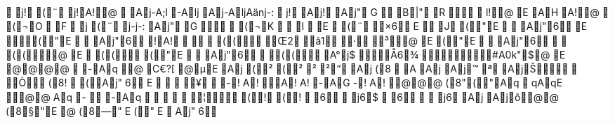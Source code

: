    j! (¨ j!A !@    Aj-  A;l -  Alj Aj-  AljAä nj-  :    
j! Aj! Aj" 	G
  B|" R
    
l!@ E
  AH
A !@  (¬O
  F
  j   (¨ j-  j-  :   Aj" G
    (¬K
  I
 E
   (¨ ×6  E
  J ("E
  Aj"6 E
 ("E
  Aj"6 !A ! 
  ( (   Œ2 â1 · ³@ E
  ("E
  Aj"6 
   ( (  @ E
   ( (   ("E
  Aj"6 
   ( (   A°j$   Å6 ¾	# A0k"$ @ E
 @@@@ 
  - Aq
@ C  €?[
 @µE
  Aj (² (² ² ²“ Aj  (8  A  Aj Aj™	ª AjŠ  Ò  (8!	  (Aj"
6 
E
 	   ¥
 - !
A!	A!	A !
 - AG
   - !	A!
@@@  (8"("Aq
   	qAqE
@@ 
Aq
  -  
 - Aq
     ¦ (! (!
  6  
 j6$  6   j6  Aj Ajõ@@  (8§"E
 @  (8—"
E
  
("	E
 
 	Aj"	6 	
  
 